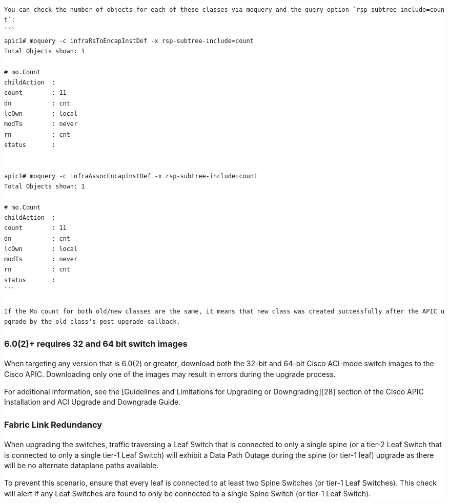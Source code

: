     You can check the number of objects for each of these classes via moquery and the query option `rsp-subtree-include=count`:
    ```
    apic1# moquery -c infraRsToEncapInstDef -x rsp-subtree-include=count
    Total Objects shown: 1

    # mo.Count
    childAction  :
    count        : 11
    dn           : cnt
    lcOwn        : local
    modTs        : never
    rn           : cnt
    status       :


    apic1# moquery -c infraAssocEncapInstDef -x rsp-subtree-include=count
    Total Objects shown: 1

    # mo.Count
    childAction  :
    count        : 11
    dn           : cnt
    lcOwn        : local
    modTs        : never
    rn           : cnt
    status       :
    ```

    If the Mo count for both old/new classes are the same, it means that new class was created successfully after the APIC upgrade by the old class's post-upgrade callback.


### 6.0(2)+ requires 32 and 64 bit switch images

When targeting any version that is 6.0(2) or greater, download both the 32-bit and 64-bit Cisco ACI-mode switch images to the Cisco APIC. Downloading only one of the images may result in errors during the upgrade process.

For additional information, see the [Guidelines and Limitations for Upgrading or Downgrading][28] section of the Cisco APIC Installation and ACI Upgrade and Downgrade Guide.


### Fabric Link Redundancy

When upgrading the switches, traffic traversing a Leaf Switch that is connected to only a single spine (or a tier-2 Leaf Switch that is connected to only a single tier-1 Leaf Switch) will exhibit a Data Path Outage during the spine (or tier-1 leaf) upgrade as there will be no alternate dataplane paths available.

To prevent this scenario, ensure that every leaf is connected to at least two Spine Switches (or tier-1 Leaf Switches). This check will alert if any Leaf Switches are found to only be connected to a single Spine Switch (or tier-1 Leaf Switch).


[g1]: #compatibility-target-aci-version
[g2]: #compatibility-cimc-version
[g3]: #compatibility-switch-hardware
[g4]: #compatibility-switch-hardware-gen1
[g5]: #compatibility-remote-leaf-switch
[g6]: #apic-target-version-image-and-md5-hash
[g7]: #apic-cluster-is-fully-fit
[g8]: #switches-are-all-in-active-state
[g9]: #ntp-status
[g10]: #firmwaremaintenance-groups-when-crossing-40-release
[g11]: #features-that-need-to-be-disabled-prior-to-upgrade
[g12]: #switch-upgrade-group-guidelines
[g13]: #intersight-device-connector-upgrade-status
[g14]: #mini-aci-upgrade-to-602-or-later
[g15]: #post-upgrade-callback-integrity
[g16]: #602-requires-32-and-64-bit-switch-images
[g17]: #fabric-link-redundancy
[f1]: #apic-disk-space-usage
[f2]: #standby-apic-disk-space-usage
[f3]: #switch-node-bootflash-usage
[f4]: #apic-ssd-health
[f5]: #switch-ssd-health
[f6]: #config-on-apic-connected-port
[f7]: #l2l3-port-config
[f8]: #l2l3-port-config
[f9]: #access-untagged-port-config
[f10]: #encap-already-in-use
[f11]: #l3out-subnets
[f12]: #bd-subnets
[f13]: #bd-subnets
[f14]: #vmm-domain-controller-status
[f15]: #vmm-domain-lldpcdp-adjacency-status
[f16]: #different-infra-vlan-via-lldp
[f17]: #hw-programming-failure
[f18]: #scalability-faults-related-to-capacity-dashboard
[f19]: #fabric-port-is-down
[f20]: #equipment-disk-limits-exceeded
[c1]: #vpc-paired-leaf-switches
[c2]: #overlapping-vlan-pool
[c3]: #vnid-mismatch
[c4]: #l3out-mtu
[c5]: #bgp-peer-profile-at-node-level-without-loopback
[c6]: #l3out-route-map-importexport-direction
[c7]: #l3out-route-map-match-rule-with-missing-target
[c8]: #l3out-loopback-ip-overlap-with-l3out-interfaces
[c9]: #isis-redistribution-metric-for-mpodmsite
[c10]: #bgp-route-target-type-for-golf-over-l2evpn
[c11]: #apic-container-bridge-ip-overlap-with-apic-tep
[c12]: #fabric-uplink-scale-cannot-exceed-56-uplinks-per-leaf
[c13]: #oob-mgmt-security
[c14]: #eecdh-ssl-cipher
[c15]: #bd-and-epg-subnet-scope-consistency
[c16]: #unsupported-fec-configuration-for-n9k-c93180yc-ex
[c17]: #cloudsec-encryption-deprecated
[c18]: #out-of-service-ports
[c19]: #tep-to-tep-atomic-counters-scalability
[c20]: #https-request-throttle-rate
[c21]: #global-aes-encryption
[c22]: #service-graph-bd-forceful-routing
[c23]: #ave-end-of-life
[d1]: #ep-announce-compatibility
[d2]: #eventmgr-db-size-defect-susceptibility
[d3]: #contract-port-22-defect
[d4]: #telemetrystatsserverp-object
[d5]: #link-level-flow-control
[d6]: #internal-vlan-pool
[d7]: #apic-ca-cert-validation
[d8]: #fabricdomain-name
[d9]: #spine-sup-hw-revision
[d10]: #sup-aa-high-memory-usage
[d11]: #vmm-uplink-container-with-empty-actives
[d12]: #cos-3-with-dynamic-packet-prioritization
[d13]: #n9k-c93108tc-fx3pfx3h-interface-down
[d14]: #invalid-fabricpathep-targets
[d15]: #lldp-custom-interface-description
[d16]: #route-map-community-match
[d17]: #l3out-32-overlap-with-bd-subnet
[d18]: #vzany-to-vzany-service-graph-when-crossing-50-release
[d19]: #fcfcoe-support-for-ex-switches
[d20]: #nexus-950x-fm-or-lc-might-fail-to-boot-after-reload
[d21]: #stale-decommissioned-spine
[d22]: #n9k-c9408-platform-model
[d23]: #pbr-high-scale
[d24]: #standby-sup-image-sync
[d25]: #observer-database-size
[d26]: #stale_pcons_ra_mo_check